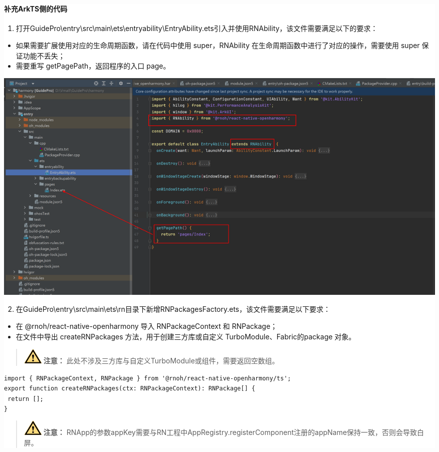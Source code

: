 ```
```

#### 补充ArkTS侧的代码

1. 打开GuidePro\\entry\\src\\main\\ets\\entryability\\EntryAbility.ets引入并使用RNAbility，该文件需要满足以下的要求：

-   如果需要扩展使用对应的生命周期函数，请在代码中使用 super，RNAbility 在生命周期函数中进行了对应的操作，需要使用 super 保证功能不丢失；
-   需要重写 getPagePath，返回程序的入口 page。

![](figures/image-extendsRN.png)

2. 在GuidePro\\entry\\src\\main\\ets\\rn目录下新增RNPackagesFactory.ets，该文件需要满足以下要求：

-   在 @rnoh/react-native-openharmony 导入 RNPackageContext 和 RNPackage；
-   在文件中导出 createRNPackages 方法，用于创建三方库或自定义 TurboModule、Fabric的package 对象。

>![](public_sys-resources/icon-caution.gif) **注意：** 
>此处不涉及三方库与自定义TurboModule或组件，需要返回空数组。

```
import { RNPackageContext, RNPackage } from '@rnoh/react-native-openharmony/ts';
export function createRNPackages(ctx: RNPackageContext): RNPackage[] {
 return [];
}
```

>![](public_sys-resources/icon-caution.gif) **注意：** 
>RNApp的参数appKey需要与RN工程中AppRegistry.registerComponent注册的appName保持一致，否则会导致白屏。
